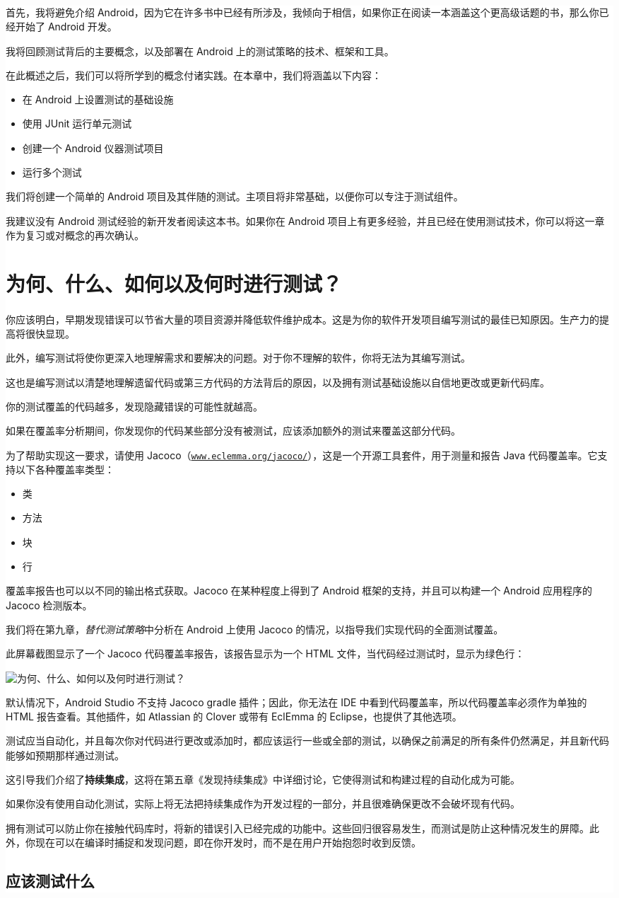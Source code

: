 首先，我将避免介绍 Android，因为它在许多书中已经有所涉及，我倾向于相信，如果你正在阅读一本涵盖这个更高级话题的书，那么你已经开始了 Android 开发。

我将回顾测试背后的主要概念，以及部署在 Android 上的测试策略的技术、框架和工具。

在此概述之后，我们可以将所学到的概念付诸实践。在本章中，我们将涵盖以下内容：

+   在 Android 上设置测试的基础设施

+   使用 JUnit 运行单元测试

+   创建一个 Android 仪器测试项目

+   运行多个测试

我们将创建一个简单的 Android 项目及其伴随的测试。主项目将非常基础，以便你可以专注于测试组件。

我建议没有 Android 测试经验的新开发者阅读这本书。如果你在 Android 项目上有更多经验，并且已经在使用测试技术，你可以将这一章作为复习或对概念的再次确认。

# 为何、什么、如何以及何时进行测试？

你应该明白，早期发现错误可以节省大量的项目资源并降低软件维护成本。这是为你的软件开发项目编写测试的最佳已知原因。生产力的提高将很快显现。

此外，编写测试将使你更深入地理解需求和要解决的问题。对于你不理解的软件，你将无法为其编写测试。

这也是编写测试以清楚地理解遗留代码或第三方代码的方法背后的原因，以及拥有测试基础设施以自信地更改或更新代码库。

你的测试覆盖的代码越多，发现隐藏错误的可能性就越高。

如果在覆盖率分析期间，你发现你的代码某些部分没有被测试，应该添加额外的测试来覆盖这部分代码。

为了帮助实现这一要求，请使用 Jacoco（[`www.eclemma.org/jacoco/`](http://www.eclemma.org/jacoco/)），这是一个开源工具套件，用于测量和报告 Java 代码覆盖率。它支持以下各种覆盖率类型：

+   类

+   方法

+   块

+   行

覆盖率报告也可以以不同的输出格式获取。Jacoco 在某种程度上得到了 Android 框架的支持，并且可以构建一个 Android 应用程序的 Jacoco 检测版本。

我们将在第九章，*替代测试策略*中分析在 Android 上使用 Jacoco 的情况，以指导我们实现代码的全面测试覆盖。

此屏幕截图显示了一个 Jacoco 代码覆盖率报告，该报告显示为一个 HTML 文件，当代码经过测试时，显示为绿色行：

![为何、什么、如何以及何时进行测试？](https://github.com/OpenDocCN/freelearn-android-pt2-zh/raw/master/docs/lrn-andr-app-test/img/00002.jpeg)

默认情况下，Android Studio 不支持 Jacoco gradle 插件；因此，你无法在 IDE 中看到代码覆盖率，所以代码覆盖率必须作为单独的 HTML 报告查看。其他插件，如 Atlassian 的 Clover 或带有 EclEmma 的 Eclipse，也提供了其他选项。

测试应当自动化，并且每次你对代码进行更改或添加时，都应该运行一些或全部的测试，以确保之前满足的所有条件仍然满足，并且新代码能够如预期那样通过测试。

这引导我们介绍了**持续集成**，这将在第五章《发现持续集成》中详细讨论，它使得测试和构建过程的自动化成为可能。

如果你没有使用自动化测试，实际上将无法把持续集成作为开发过程的一部分，并且很难确保更改不会破坏现有代码。

拥有测试可以防止你在接触代码库时，将新的错误引入已经完成的功能中。这些回归很容易发生，而测试是防止这种情况发生的屏障。此外，你现在可以在编译时捕捉和发现问题，即在你开发时，而不是在用户开始抱怨时收到反馈。 

## 应该测试什么
